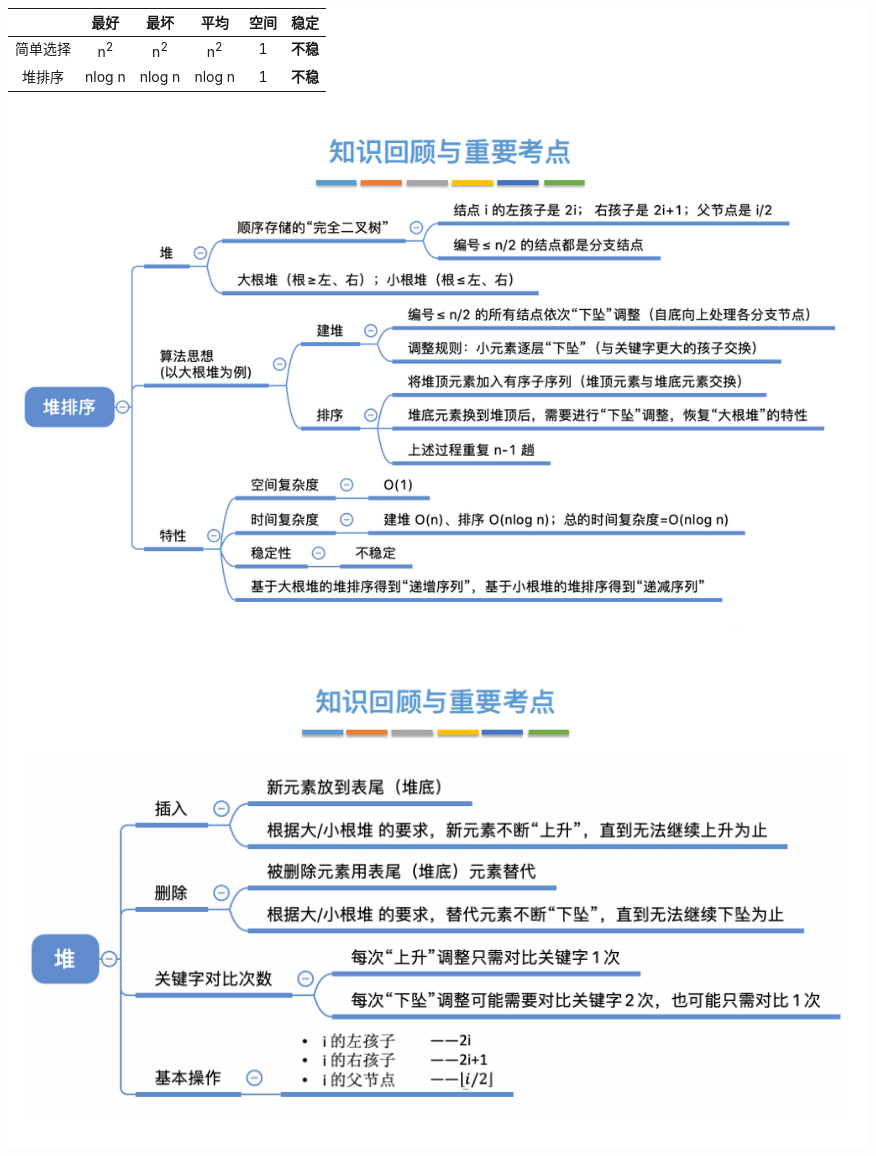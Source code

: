 |          |  最好  |  最坏  |  平均  | 空间 |   稳定   |
| :------: | :----: | :----: | :----: | :--: | :------: |
| 简单选择 | n$^2$  | n$^2$  | n$^2$  |  1   | **不稳** |
|  堆排序  | nlog n | nlog n | nlog n |  1   | **不稳** |

![image-20220710105109281](./source/image-20220710105109281.png)

![image-20220710110253739](./source/image-20220710110253739.png)
